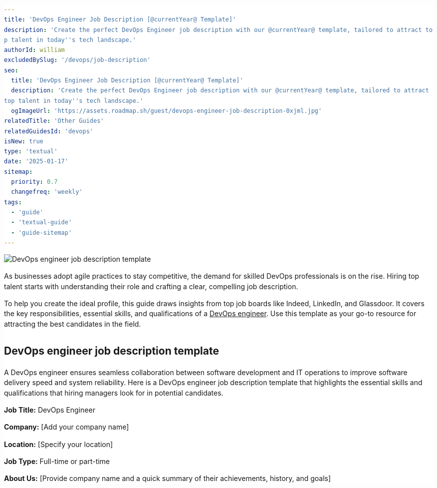 ```yaml
---
title: 'DevOps Engineer Job Description [@currentYear@ Template]'
description: 'Create the perfect DevOps Engineer job description with our @currentYear@ template, tailored to attract top talent in today''s tech landscape.'
authorId: william
excludedBySlug: '/devops/job-description'
seo:
  title: 'DevOps Engineer Job Description [@currentYear@ Template]'
  description: 'Create the perfect DevOps Engineer job description with our @currentYear@ template, tailored to attract top talent in today''s tech landscape.'
  ogImageUrl: 'https://assets.roadmap.sh/guest/devops-engineer-job-description-0xjml.jpg'
relatedTitle: 'Other Guides'
relatedGuidesId: 'devops'
isNew: true
type: 'textual'
date: '2025-01-17'
sitemap:
  priority: 0.7
  changefreq: 'weekly'
tags:
  - 'guide'
  - 'textual-guide'
  - 'guide-sitemap'
---
```


![DevOps engineer job description template](https://assets.roadmap.sh/guest/devops-engineer-job-description-0xjml.jpg)

As businesses adopt agile practices to stay competitive, the demand for skilled DevOps professionals is on the rise. Hiring top talent starts with understanding their role and crafting a clear, compelling job description.

To help you create the ideal profile, this guide draws insights from top job boards like Indeed, LinkedIn, and Glassdoor. It covers the key responsibilities, essential skills, and qualifications of a [DevOps engineer](https://roadmap.sh/devops). Use this template as your go-to resource for attracting the best candidates in the field.

## DevOps engineer job description template

A DevOps engineer ensures seamless collaboration between software development and IT operations to improve software delivery speed and system reliability. Here is a DevOps engineer job description template that highlights the essential skills and qualifications that hiring managers look for in potential candidates.

**Job Title:** DevOps Engineer

**Company:** [Add your company name]

**Location:** [Specify your location]

**Job Type:** Full-time or part-time

**About Us:** [Provide company name and a quick summary of their achievements, history, and goals]
